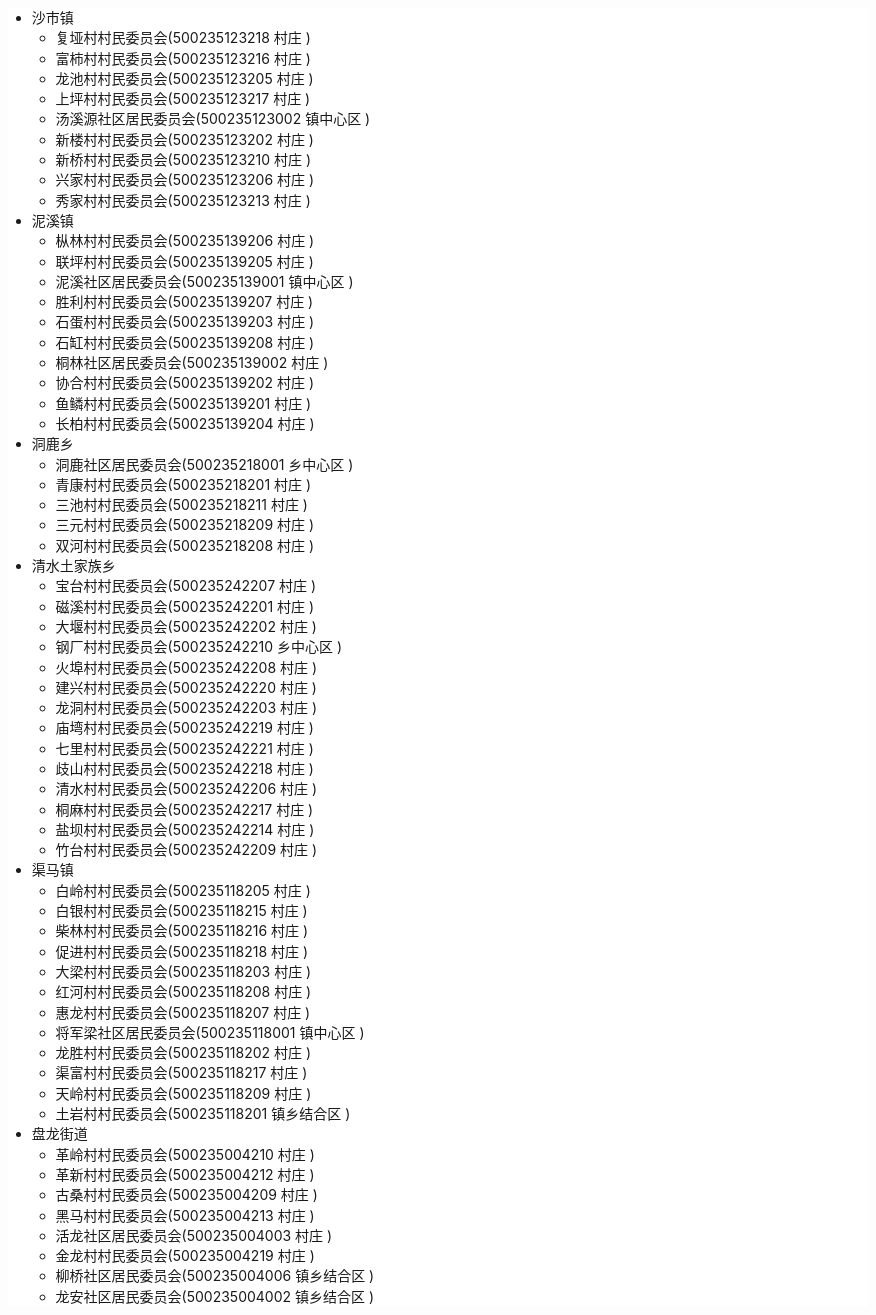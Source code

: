   - 沙市镇
    - 复垭村村民委员会(500235123218 村庄 )
    - 富柿村村民委员会(500235123216 村庄 )
    - 龙池村村民委员会(500235123205 村庄 )
    - 上坪村村民委员会(500235123217 村庄 )
    - 汤溪源社区居民委员会(500235123002 镇中心区 )
    - 新楼村村民委员会(500235123202 村庄 )
    - 新桥村村民委员会(500235123210 村庄 )
    - 兴家村村民委员会(500235123206 村庄 )
    - 秀家村村民委员会(500235123213 村庄 )
  - 泥溪镇
    - 枞林村村民委员会(500235139206 村庄 )
    - 联坪村村民委员会(500235139205 村庄 )
    - 泥溪社区居民委员会(500235139001 镇中心区 )
    - 胜利村村民委员会(500235139207 村庄 )
    - 石蛋村村民委员会(500235139203 村庄 )
    - 石缸村村民委员会(500235139208 村庄 )
    - 桐林社区居民委员会(500235139002 村庄 )
    - 协合村村民委员会(500235139202 村庄 )
    - 鱼鳞村村民委员会(500235139201 村庄 )
    - 长柏村村民委员会(500235139204 村庄 )
  - 洞鹿乡
    - 洞鹿社区居民委员会(500235218001 乡中心区 )
    - 青康村村民委员会(500235218201 村庄 )
    - 三池村村民委员会(500235218211 村庄 )
    - 三元村村民委员会(500235218209 村庄 )
    - 双河村村民委员会(500235218208 村庄 )
  - 清水土家族乡
    - 宝台村村民委员会(500235242207 村庄 )
    - 磁溪村村民委员会(500235242201 村庄 )
    - 大堰村村民委员会(500235242202 村庄 )
    - 钢厂村村民委员会(500235242210 乡中心区 )
    - 火埠村村民委员会(500235242208 村庄 )
    - 建兴村村民委员会(500235242220 村庄 )
    - 龙洞村村民委员会(500235242203 村庄 )
    - 庙塆村村民委员会(500235242219 村庄 )
    - 七里村村民委员会(500235242221 村庄 )
    - 歧山村村民委员会(500235242218 村庄 )
    - 清水村村民委员会(500235242206 村庄 )
    - 桐麻村村民委员会(500235242217 村庄 )
    - 盐坝村村民委员会(500235242214 村庄 )
    - 竹台村村民委员会(500235242209 村庄 )
  - 渠马镇
    - 白岭村村民委员会(500235118205 村庄 )
    - 白银村村民委员会(500235118215 村庄 )
    - 柴林村村民委员会(500235118216 村庄 )
    - 促进村村民委员会(500235118218 村庄 )
    - 大梁村村民委员会(500235118203 村庄 )
    - 红河村村民委员会(500235118208 村庄 )
    - 惠龙村村民委员会(500235118207 村庄 )
    - 将军梁社区居民委员会(500235118001 镇中心区 )
    - 龙胜村村民委员会(500235118202 村庄 )
    - 渠富村村民委员会(500235118217 村庄 )
    - 天岭村村民委员会(500235118209 村庄 )
    - 土岩村村民委员会(500235118201 镇乡结合区 )
  - 盘龙街道
    - 革岭村村民委员会(500235004210 村庄 )
    - 革新村村民委员会(500235004212 村庄 )
    - 古桑村村民委员会(500235004209 村庄 )
    - 黑马村村民委员会(500235004213 村庄 )
    - 活龙社区居民委员会(500235004003 村庄 )
    - 金龙村村民委员会(500235004219 村庄 )
    - 柳桥社区居民委员会(500235004006 镇乡结合区 )
    - 龙安社区居民委员会(500235004002 镇乡结合区 )